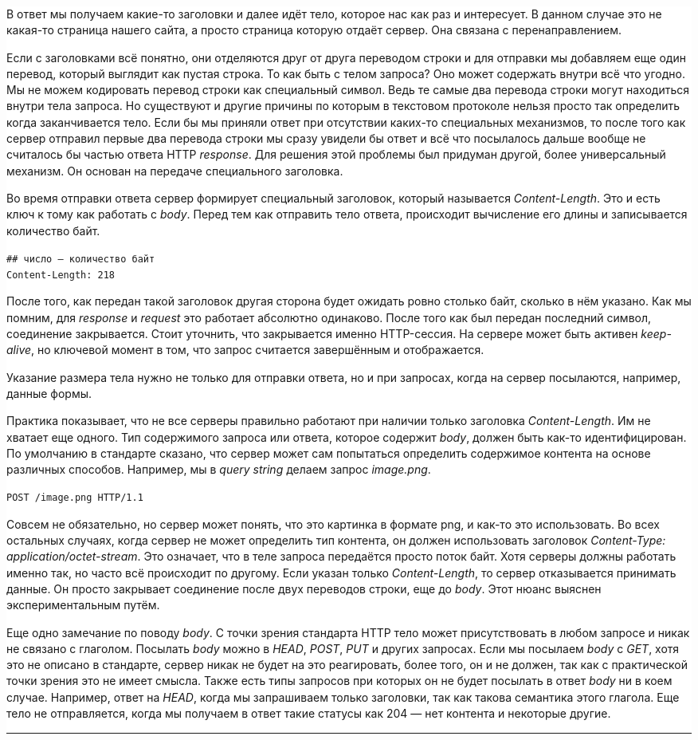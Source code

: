 В ответ мы получаем какие-то заголовки и далее идёт тело, которое нас как раз и интересует. В данном случае это не какая-то страница нашего сайта, а просто страница которую отдаёт сервер. Она связана с перенаправлением.

Если с заголовками всё понятно, они отделяются друг от друга переводом строки и для отправки мы добавляем еще один перевод, который выглядит как пустая строка. То как быть с телом запроса? Оно может содержать внутри всё что угодно. Мы не можем кодировать перевод строки как специальный символ. Ведь те самые два перевода строки могут находиться внутри тела запроса. Но существуют и другие причины по которым в текстовом протоколе нельзя просто так определить когда заканчивается тело. Если бы мы приняли ответ при отсутствии каких-то специальных механизмов, то после того как сервер отправил первые два перевода строки мы сразу увидели бы ответ и всё что посылалось дальше вообще не считалось бы частью ответа HTTP _response_. Для решения этой проблемы был придуман другой, более универсальный механизм. Он основан на передаче специального заголовка.

Во время отправки ответа сервер формирует специальный заголовок, который называется _Content-Length_. Это и есть ключ к тому как работать с _body_. Перед тем как отправить тело ответа, происходит вычисление его длины и записывается количество байт.

```
## число — количество байт
Content-Length: 218
```

После того, как передан такой заголовок другая сторона будет ожидать ровно столько байт, сколько в нём указано. Как мы помним, для _response_ и _request_ это работает абсолютно одинаково. После того как был передан последний символ, соединение закрывается. Стоит уточнить, что закрывается именно HTTP-сессия. На сервере может быть активен _keep-alive_, но ключевой момент в том, что запрос считается завершённым и отображается.

Указание размера тела нужно не только для отправки ответа, но и при запросах, когда на сервер посылаются, например, данные формы.

Практика показывает, что не все серверы правильно работают при наличии только заголовка _Content-Length_. Им не хватает еще одного. Тип содержимого запроса или ответа, которое содержит _body_, должен быть как-то идентифицирован. По умолчанию в стандарте сказано, что сервер может сам попытаться определить содержимое контента на основе различных способов. Например, мы в _query string_ делаем запрос _image.png_.

```
POST /image.png HTTP/1.1
```

Совсем не обязательно, но сервер может понять, что это картинка в формате png, и как-то это использовать. Во всех остальных случаях, когда сервер не может определить тип контента, он должен использовать заголовок _Content-Type: application/octet-stream_. Это означает, что в теле запроса передаётся просто поток байт. Хотя серверы должны работать именно так, но часто всё происходит по другому. Если указан только _Content-Length_, то сервер отказывается принимать данные. Он просто закрывает соединение после двух переводов строки, еще до _body_. Этот нюанс выяснен экспериментальным путём.

Еще одно замечание по поводу _body_. С точки зрения стандарта HTTP тело может присутствовать в любом запросе и никак не связано с глаголом. Посылать _body_ можно в _HEAD_, _POST_, _PUT_ и других запросах. Если мы посылаем _body_ с _GET_, хотя это не описано в стандарте, сервер никак не будет на это реагировать, более того, он и не должен, так как с практической точки зрения это не имеет смысла. Также есть типы запросов при которых он не будет посылать в ответ _body_ ни в коем случае. Например, ответ на _HEAD_, когда мы запрашиваем только заголовки, так как такова семантика этого глагола. Еще тело не отправляется, когда мы получаем в ответ такие статусы как 204 — нет контента и некоторые другие.

---